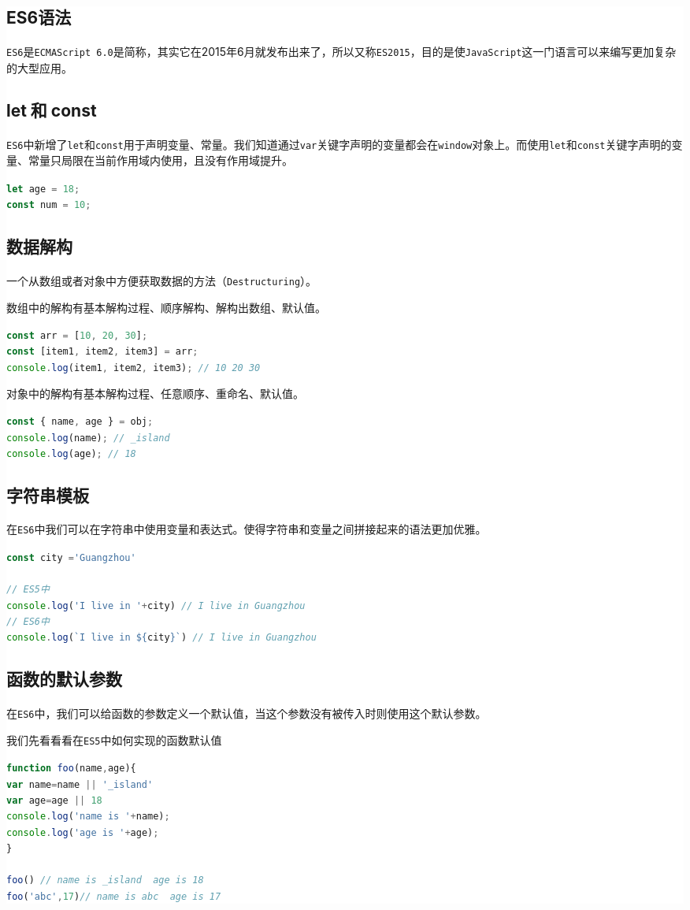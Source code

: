 ## ES6语法

`ES6`是`ECMAScript 6.0`是简称，其实它在2015年6月就发布出来了，所以又称`ES2015`，目的是使`JavaScript`这一门语言可以来编写更加复杂的大型应用。

## let 和 const

`ES6`中新增了`let`和`const`用于声明变量、常量。我们知道通过`var`关键字声明的变量都会在`window`对象上。而使用`let`和`const`关键字声明的变量、常量只局限在当前作用域内使用，且没有作用域提升。

```javascript
let age = 18;
const num = 10;
```

## 数据解构

一个从数组或者对象中方便获取数据的方法（`Destructuring`）。

数组中的解构有基本解构过程、顺序解构、解构出数组、默认值。

```javascript
const arr = [10, 20, 30];
const [item1, item2, item3] = arr;
console.log(item1, item2, item3); // 10 20 30
```

对象中的解构有基本解构过程、任意顺序、重命名、默认值。

```javascript
const { name, age } = obj;
console.log(name); // _island
console.log(age); // 18
```

## 字符串模板

在`ES6`中我们可以在字符串中使用变量和表达式。使得字符串和变量之间拼接起来的语法更加优雅。

```javascript
const city ='Guangzhou'

// ES5中
console.log('I live in '+city) // I live in Guangzhou
// ES6中
console.log(`I live in ${city}`) // I live in Guangzhou
```

## 函数的默认参数

在`ES6`中，我们可以给函数的参数定义一个默认值，当这个参数没有被传入时则使用这个默认参数。

我们先看看看在`ES5`中如何实现的函数默认值

```javascript
function foo(name,age){
var name=name || '_island'
var age=age || 18
console.log('name is '+name);
console.log('age is '+age);
}

foo() // name is _island  age is 18
foo('abc',17)// name is abc  age is 17
```
